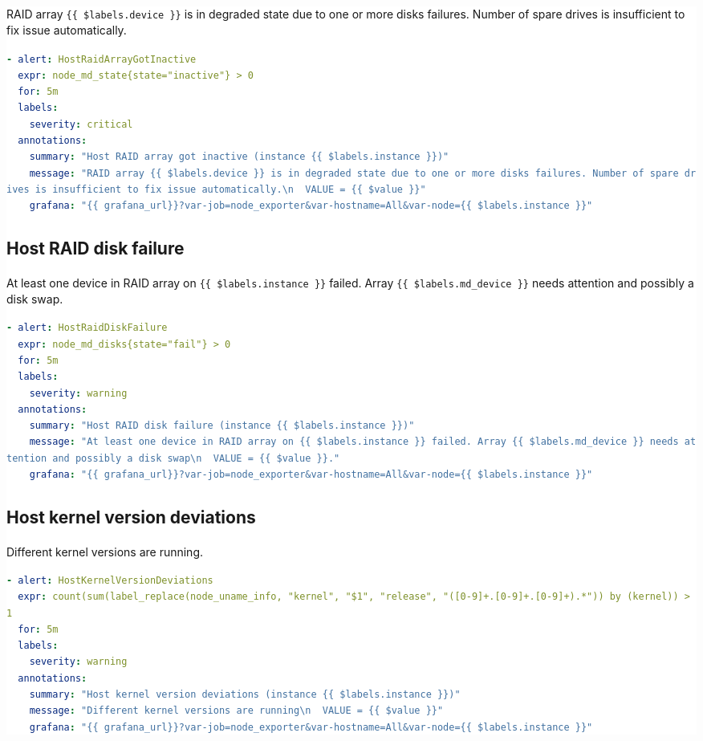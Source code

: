 RAID array `{{ $labels.device }}` is in degraded state due to one or more disks
failures. Number of spare drives is insufficient to fix issue automatically.

```yaml
- alert: HostRaidArrayGotInactive
  expr: node_md_state{state="inactive"} > 0
  for: 5m
  labels:
    severity: critical
  annotations:
    summary: "Host RAID array got inactive (instance {{ $labels.instance }})"
    message: "RAID array {{ $labels.device }} is in degraded state due to one or more disks failures. Number of spare drives is insufficient to fix issue automatically.\n  VALUE = {{ $value }}"
    grafana: "{{ grafana_url}}?var-job=node_exporter&var-hostname=All&var-node={{ $labels.instance }}"
```

## Host RAID disk failure

At least one device in RAID array on `{{ $labels.instance }}` failed. Array `{{
$labels.md_device }}` needs attention and possibly a disk swap.

```yaml
- alert: HostRaidDiskFailure
  expr: node_md_disks{state="fail"} > 0
  for: 5m
  labels:
    severity: warning
  annotations:
    summary: "Host RAID disk failure (instance {{ $labels.instance }})"
    message: "At least one device in RAID array on {{ $labels.instance }} failed. Array {{ $labels.md_device }} needs attention and possibly a disk swap\n  VALUE = {{ $value }}."
    grafana: "{{ grafana_url}}?var-job=node_exporter&var-hostname=All&var-node={{ $labels.instance }}"
```

## Host kernel version deviations

Different kernel versions are running.

```yaml
- alert: HostKernelVersionDeviations
  expr: count(sum(label_replace(node_uname_info, "kernel", "$1", "release", "([0-9]+.[0-9]+.[0-9]+).*")) by (kernel)) > 1
  for: 5m
  labels:
    severity: warning
  annotations:
    summary: "Host kernel version deviations (instance {{ $labels.instance }})"
    message: "Different kernel versions are running\n  VALUE = {{ $value }}"
    grafana: "{{ grafana_url}}?var-job=node_exporter&var-hostname=All&var-node={{ $labels.instance }}"
```
